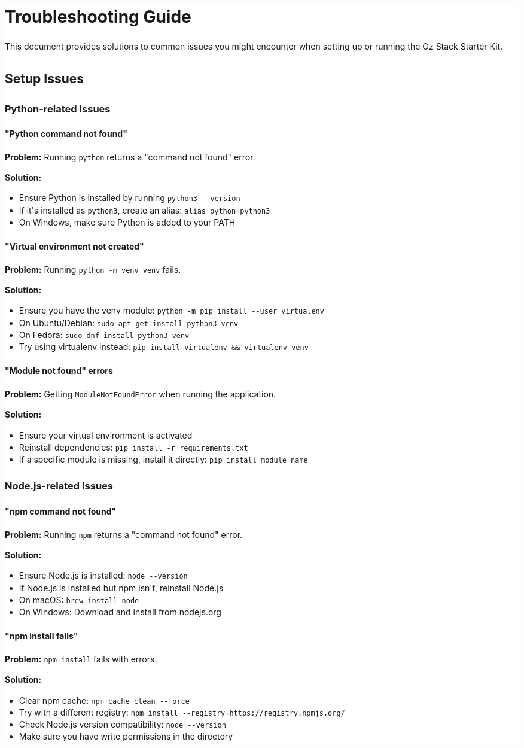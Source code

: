 # Troubleshooting Guide

This document provides solutions to common issues you might encounter when setting up or running the Oz Stack Starter Kit.

## Setup Issues

### Python-related Issues

#### "Python command not found"

**Problem:** Running `python` returns a "command not found" error.

**Solution:**
- Ensure Python is installed by running `python3 --version`
- If it's installed as `python3`, create an alias: `alias python=python3`
- On Windows, make sure Python is added to your PATH

#### "Virtual environment not created"

**Problem:** Running `python -m venv venv` fails.

**Solution:**
- Ensure you have the venv module: `python -m pip install --user virtualenv`
- On Ubuntu/Debian: `sudo apt-get install python3-venv`
- On Fedora: `sudo dnf install python3-venv`
- Try using virtualenv instead: `pip install virtualenv && virtualenv venv`

#### "Module not found" errors

**Problem:** Getting `ModuleNotFoundError` when running the application.

**Solution:**
- Ensure your virtual environment is activated
- Reinstall dependencies: `pip install -r requirements.txt`
- If a specific module is missing, install it directly: `pip install module_name`

### Node.js-related Issues

#### "npm command not found"

**Problem:** Running `npm` returns a "command not found" error.

**Solution:**
- Ensure Node.js is installed: `node --version`
- If Node.js is installed but npm isn't, reinstall Node.js
- On macOS: `brew install node`
- On Windows: Download and install from nodejs.org

#### "npm install fails"

**Problem:** `npm install` fails with errors.

**Solution:**
- Clear npm cache: `npm cache clean --force`
- Try with a different registry: `npm install --registry=https://registry.npmjs.org/`
- Check Node.js version compatibility: `node --version`
- Make sure you have write permissions in the directory
